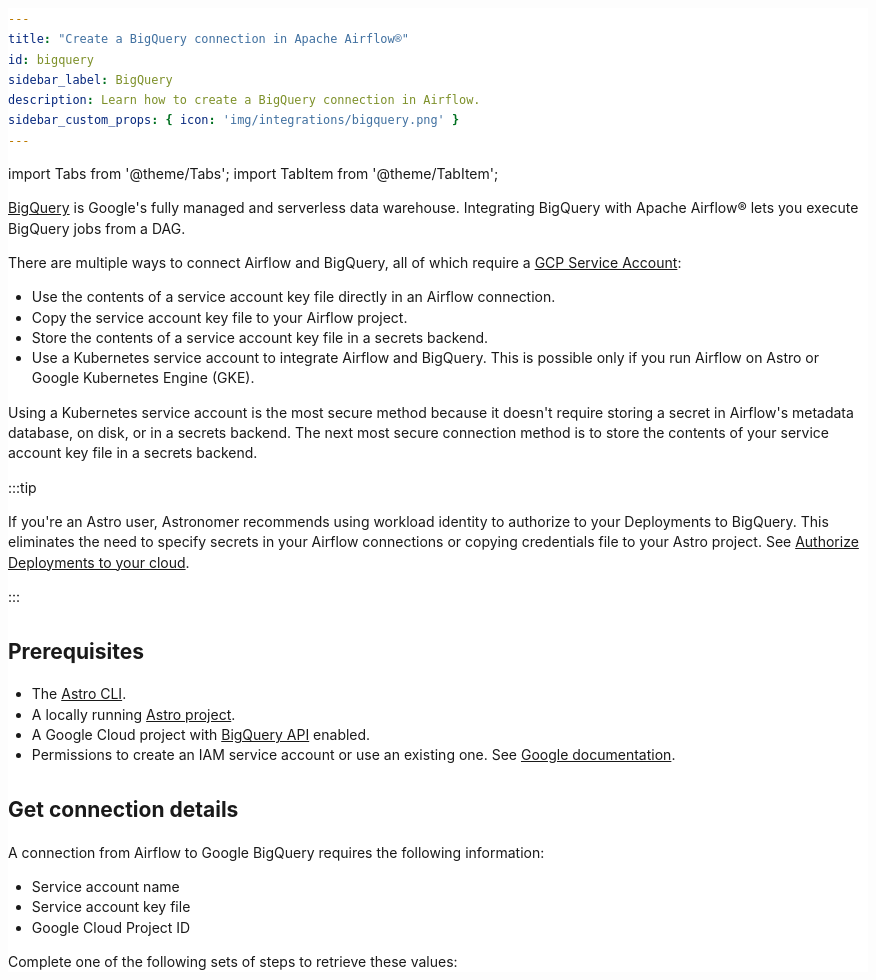```yaml
---
title: "Create a BigQuery connection in Apache Airflow®"
id: bigquery
sidebar_label: BigQuery
description: Learn how to create a BigQuery connection in Airflow.
sidebar_custom_props: { icon: 'img/integrations/bigquery.png' }
---
```


import Tabs from '@theme/Tabs';
import TabItem from '@theme/TabItem';

[BigQuery](https://cloud.google.com/bigquery) is Google's fully managed and serverless data warehouse. Integrating BigQuery with Apache Airflow® lets you execute BigQuery jobs from a DAG. 

There are multiple ways to connect Airflow and BigQuery, all of which require a [GCP Service Account](https://cloud.google.com/docs/authentication#service-accounts):

- Use the contents of a service account key file directly in an Airflow connection.
- Copy the service account key file to your Airflow project.
- Store the contents of a service account key file in a secrets backend.
- Use a Kubernetes service account to integrate Airflow and BigQuery. This is possible only if you run Airflow on Astro or Google Kubernetes Engine (GKE).

Using a Kubernetes service account is the most secure method because it doesn't require storing a secret in Airflow's metadata database, on disk, or in a secrets backend. The next most secure connection method is to store the contents of your service account key file in a secrets backend.

:::tip

If you're an Astro user, Astronomer recommends using workload identity to authorize to your Deployments to BigQuery. This eliminates the need to specify secrets in your Airflow connections or copying credentials file to your Astro project. See [Authorize Deployments to your cloud](https://www.astronomer.io/docs/astro/authorize-deployments-to-your-cloud).

:::

## Prerequisites
- The [Astro CLI](https://www.astronomer.io/docs/astro/cli/overview).
- A locally running [Astro project](https://www.astronomer.io/docs/astro/cli/get-started-cli).
- A Google Cloud project with [BigQuery API](https://cloud.google.com/bigquery/docs/enable-transfer-service#enable-api) enabled.
- Permissions to create an IAM service account or use an existing one. See [Google documentation](https://cloud.google.com/iam/docs/manage-access-service-accounts).

## Get connection details

A connection from Airflow to Google BigQuery requires the following information:

- Service account name
- Service account key file
- Google Cloud Project ID

Complete one of the following sets of steps to retrieve these values:
